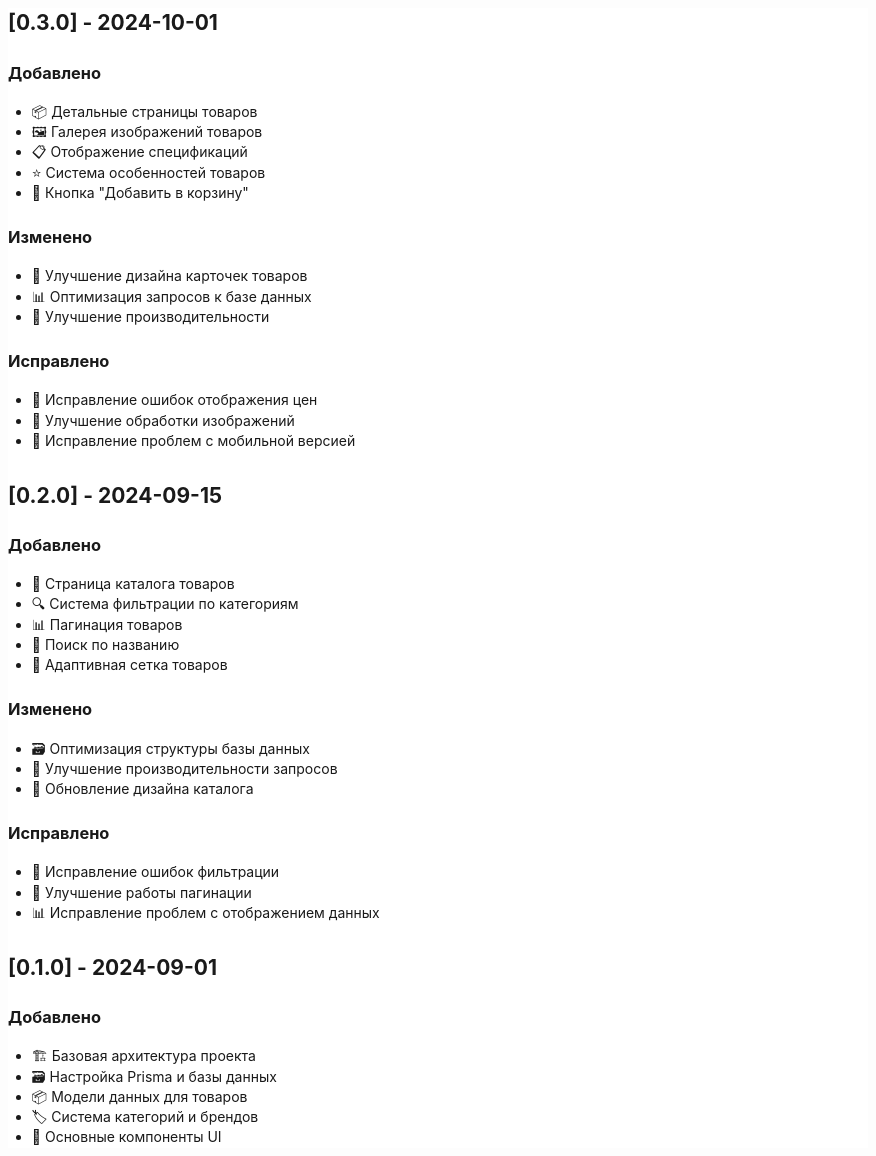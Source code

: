 ## [0.3.0] - 2024-10-01

### Добавлено
- 📦 Детальные страницы товаров
- 🖼️ Галерея изображений товаров
- 📋 Отображение спецификаций
- ⭐ Система особенностей товаров
- 🛒 Кнопка "Добавить в корзину"

### Изменено
- 🎨 Улучшение дизайна карточек товаров
- 📊 Оптимизация запросов к базе данных
- 🔄 Улучшение производительности

### Исправлено
- 🐛 Исправление ошибок отображения цен
- 🔧 Улучшение обработки изображений
- 📱 Исправление проблем с мобильной версией

## [0.2.0] - 2024-09-15

### Добавлено
- 🏪 Страница каталога товаров
- 🔍 Система фильтрации по категориям
- 📊 Пагинация товаров
- 🎯 Поиск по названию
- 📱 Адаптивная сетка товаров

### Изменено
- 🗃️ Оптимизация структуры базы данных
- 🚀 Улучшение производительности запросов
- 🎨 Обновление дизайна каталога

### Исправлено
- 🐛 Исправление ошибок фильтрации
- 🔧 Улучшение работы пагинации
- 📊 Исправление проблем с отображением данных

## [0.1.0] - 2024-09-01

### Добавлено
- 🏗️ Базовая архитектура проекта
- 🗃️ Настройка Prisma и базы данных
- 📦 Модели данных для товаров
- 🏷️ Система категорий и брендов
- 🎨 Основные компоненты UI
